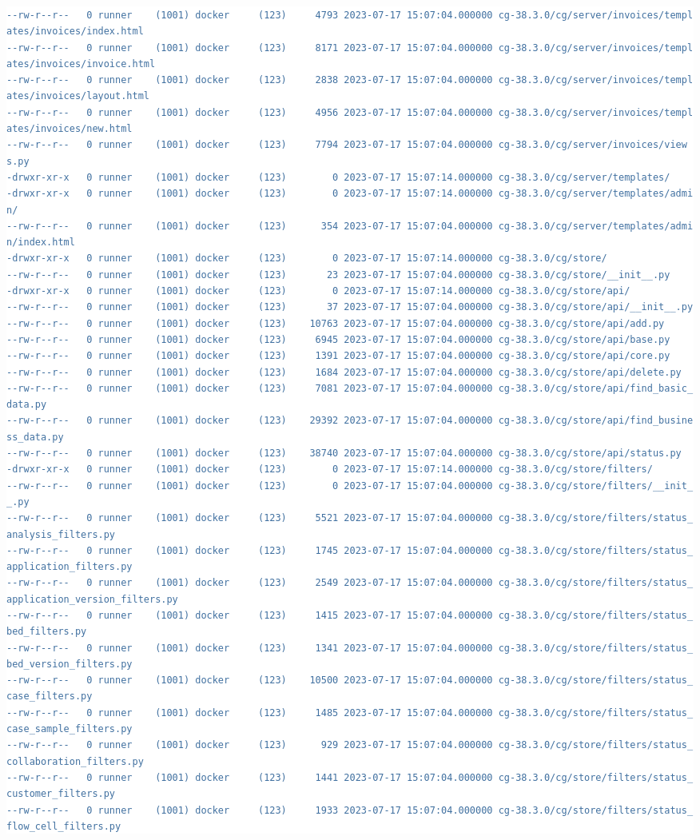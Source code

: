 ```diff
--rw-r--r--   0 runner    (1001) docker     (123)     4793 2023-07-17 15:07:04.000000 cg-38.3.0/cg/server/invoices/templates/invoices/index.html
--rw-r--r--   0 runner    (1001) docker     (123)     8171 2023-07-17 15:07:04.000000 cg-38.3.0/cg/server/invoices/templates/invoices/invoice.html
--rw-r--r--   0 runner    (1001) docker     (123)     2838 2023-07-17 15:07:04.000000 cg-38.3.0/cg/server/invoices/templates/invoices/layout.html
--rw-r--r--   0 runner    (1001) docker     (123)     4956 2023-07-17 15:07:04.000000 cg-38.3.0/cg/server/invoices/templates/invoices/new.html
--rw-r--r--   0 runner    (1001) docker     (123)     7794 2023-07-17 15:07:04.000000 cg-38.3.0/cg/server/invoices/views.py
-drwxr-xr-x   0 runner    (1001) docker     (123)        0 2023-07-17 15:07:14.000000 cg-38.3.0/cg/server/templates/
-drwxr-xr-x   0 runner    (1001) docker     (123)        0 2023-07-17 15:07:14.000000 cg-38.3.0/cg/server/templates/admin/
--rw-r--r--   0 runner    (1001) docker     (123)      354 2023-07-17 15:07:04.000000 cg-38.3.0/cg/server/templates/admin/index.html
-drwxr-xr-x   0 runner    (1001) docker     (123)        0 2023-07-17 15:07:14.000000 cg-38.3.0/cg/store/
--rw-r--r--   0 runner    (1001) docker     (123)       23 2023-07-17 15:07:04.000000 cg-38.3.0/cg/store/__init__.py
-drwxr-xr-x   0 runner    (1001) docker     (123)        0 2023-07-17 15:07:14.000000 cg-38.3.0/cg/store/api/
--rw-r--r--   0 runner    (1001) docker     (123)       37 2023-07-17 15:07:04.000000 cg-38.3.0/cg/store/api/__init__.py
--rw-r--r--   0 runner    (1001) docker     (123)    10763 2023-07-17 15:07:04.000000 cg-38.3.0/cg/store/api/add.py
--rw-r--r--   0 runner    (1001) docker     (123)     6945 2023-07-17 15:07:04.000000 cg-38.3.0/cg/store/api/base.py
--rw-r--r--   0 runner    (1001) docker     (123)     1391 2023-07-17 15:07:04.000000 cg-38.3.0/cg/store/api/core.py
--rw-r--r--   0 runner    (1001) docker     (123)     1684 2023-07-17 15:07:04.000000 cg-38.3.0/cg/store/api/delete.py
--rw-r--r--   0 runner    (1001) docker     (123)     7081 2023-07-17 15:07:04.000000 cg-38.3.0/cg/store/api/find_basic_data.py
--rw-r--r--   0 runner    (1001) docker     (123)    29392 2023-07-17 15:07:04.000000 cg-38.3.0/cg/store/api/find_business_data.py
--rw-r--r--   0 runner    (1001) docker     (123)    38740 2023-07-17 15:07:04.000000 cg-38.3.0/cg/store/api/status.py
-drwxr-xr-x   0 runner    (1001) docker     (123)        0 2023-07-17 15:07:14.000000 cg-38.3.0/cg/store/filters/
--rw-r--r--   0 runner    (1001) docker     (123)        0 2023-07-17 15:07:04.000000 cg-38.3.0/cg/store/filters/__init__.py
--rw-r--r--   0 runner    (1001) docker     (123)     5521 2023-07-17 15:07:04.000000 cg-38.3.0/cg/store/filters/status_analysis_filters.py
--rw-r--r--   0 runner    (1001) docker     (123)     1745 2023-07-17 15:07:04.000000 cg-38.3.0/cg/store/filters/status_application_filters.py
--rw-r--r--   0 runner    (1001) docker     (123)     2549 2023-07-17 15:07:04.000000 cg-38.3.0/cg/store/filters/status_application_version_filters.py
--rw-r--r--   0 runner    (1001) docker     (123)     1415 2023-07-17 15:07:04.000000 cg-38.3.0/cg/store/filters/status_bed_filters.py
--rw-r--r--   0 runner    (1001) docker     (123)     1341 2023-07-17 15:07:04.000000 cg-38.3.0/cg/store/filters/status_bed_version_filters.py
--rw-r--r--   0 runner    (1001) docker     (123)    10500 2023-07-17 15:07:04.000000 cg-38.3.0/cg/store/filters/status_case_filters.py
--rw-r--r--   0 runner    (1001) docker     (123)     1485 2023-07-17 15:07:04.000000 cg-38.3.0/cg/store/filters/status_case_sample_filters.py
--rw-r--r--   0 runner    (1001) docker     (123)      929 2023-07-17 15:07:04.000000 cg-38.3.0/cg/store/filters/status_collaboration_filters.py
--rw-r--r--   0 runner    (1001) docker     (123)     1441 2023-07-17 15:07:04.000000 cg-38.3.0/cg/store/filters/status_customer_filters.py
--rw-r--r--   0 runner    (1001) docker     (123)     1933 2023-07-17 15:07:04.000000 cg-38.3.0/cg/store/filters/status_flow_cell_filters.py
```